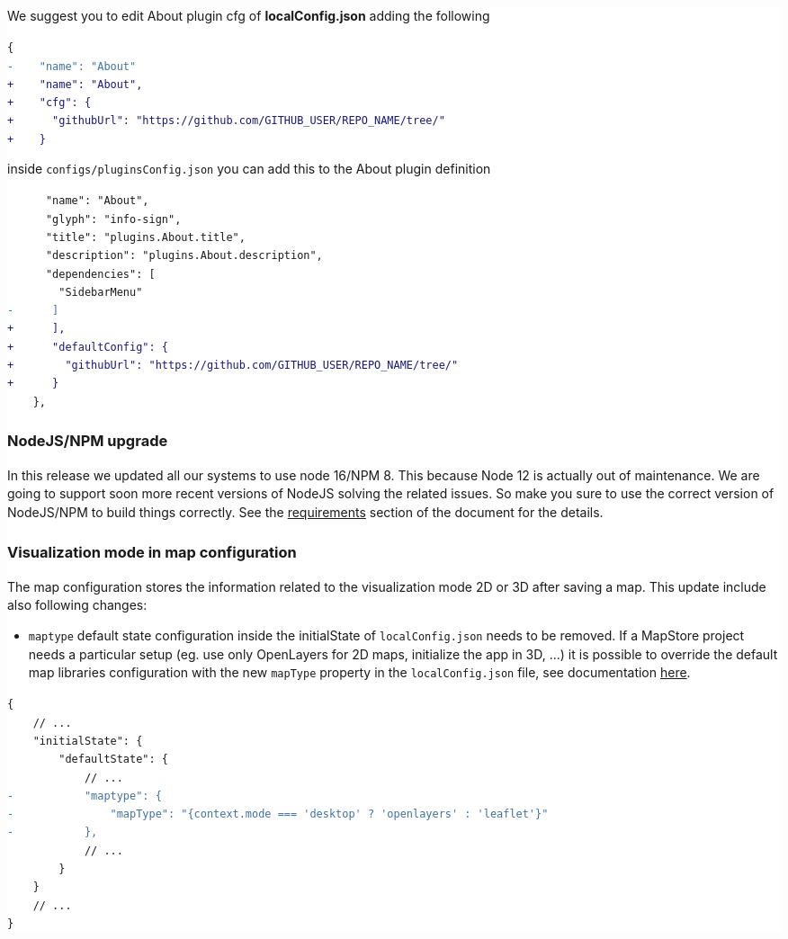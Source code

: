 We suggest you to edit About plugin cfg of **localConfig.json** adding the following

```diff
{
-    "name": "About"
+    "name": "About",
+    "cfg": {
+      "githubUrl": "https://github.com/GITHUB_USER/REPO_NAME/tree/"
+    }
```

inside `configs/pluginsConfig.json` you can add this to the About plugin definition

```diff
      "name": "About",
      "glyph": "info-sign",
      "title": "plugins.About.title",
      "description": "plugins.About.description",
      "dependencies": [
        "SidebarMenu"
-      ]
+      ],
+      "defaultConfig": {
+        "githubUrl": "https://github.com/GITHUB_USER/REPO_NAME/tree/"
+      }
    },
```

### NodeJS/NPM upgrade

In this release we updated all our systems to use node 16/NPM 8. This because Node 12 is actually out of maintenance.
We are going to support soon more recent versions of NodeJS solving the related issues.
So make you sure to use the correct version of NodeJS/NPM to build things correctly. See the [requirements](../requirements/#debug-build) section of the document for the details.

### Visualization mode in map configuration

The map configuration stores the information related to the visualization mode 2D or 3D after saving a map.
This update include also following changes:

- `maptype` default state configuration inside the initialState of `localConfig.json` needs to be removed. If a MapStore project needs a particular setup (eg. use only OpenLayers for 2D maps, initialize the app in 3D, ...) it is possible to override the default map libraries configuration with the new `mapType` property in the `localConfig.json` file, see documentation [here](local-config.md#application-configuration).

```diff
{
    // ...
    "initialState": {
        "defaultState": {
            // ...
-           "maptype": {
-               "mapType": "{context.mode === 'desktop' ? 'openlayers' : 'leaflet'}"
-           },
            // ...
        }
    }
    // ...
}
```

